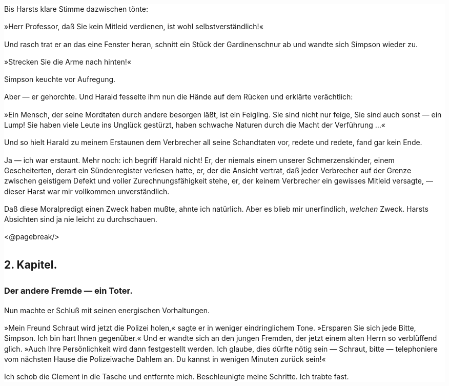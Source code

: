 Bis Harsts klare Stimme dazwischen tönte:

»Herr Professor, daß Sie kein Mitleid verdienen, ist
wohl selbstverständlich!«

Und rasch trat er an das eine Fenster heran, schnitt ein
Stück der Gardinenschnur ab und wandte sich Simpson
wieder zu.

»Strecken Sie die Arme nach hinten!«

Simpson keuchte vor Aufregung.

Aber — er gehorchte. Und Harald fesselte ihm nun
die Hände auf dem Rücken und erklärte verächtlich:

»Ein Mensch, der seine Mordtaten durch andere besorgen
läßt, ist ein Feigling. Sie sind nicht nur feige, Sie sind
auch sonst — ein Lump! Sie haben viele Leute ins Unglück
gestürzt, haben schwache Naturen durch die Macht der
Verführung …«

Und so hielt Harald zu meinem Erstaunen dem Verbrecher
all seine Schandtaten vor, redete und redete, fand gar
kein Ende.

Ja — ich war erstaunt. Mehr noch: ich begriff Harald
nicht! Er, der niemals einem unserer Schmerzenskinder,
einem Gescheiterten, derart ein Sündenregister verlesen hatte,
er, der die Ansicht vertrat, daß jeder Verbrecher auf der
Grenze zwischen geistigem Defekt und voller Zurechnungsfähigkeit
stehe, er, der keinem Verbrecher ein gewisses Mitleid
versagte, — dieser Harst war mir vollkommen unverständlich.

Daß diese Moralpredigt einen Zweck haben mußte, ahnte
ich natürlich. Aber es blieb mir unerfindlich, *welchen*
Zweck. Harsts Absichten sind ja nie leicht zu durchschauen.

<@pagebreak/>

<h2>2. Kapitel.</h2>
<h3>Der andere Fremde — ein Toter.</h3>

Nun machte er Schluß mit seinen energischen Vorhaltungen.

»Mein Freund Schraut wird jetzt die Polizei holen,«
sagte er in weniger eindringlichem Tone. »Ersparen Sie
sich jede Bitte, Simpson. Ich bin hart Ihnen gegenüber.«
Und er wandte sich an den jungen Fremden, der jetzt einem
alten Herrn so verblüffend glich. »Auch Ihre Persönlichkeit
wird dann festgestellt werden. Ich glaube, dies dürfte nötig
sein — Schraut, bitte — telephoniere vom nächsten Hause
die Polizeiwache Dahlem an. Du kannst in wenigen
Minuten zurück sein!«

Ich schob die Clement in die Tasche und entfernte mich.
Beschleunigte meine Schritte. Ich trabte fast.
